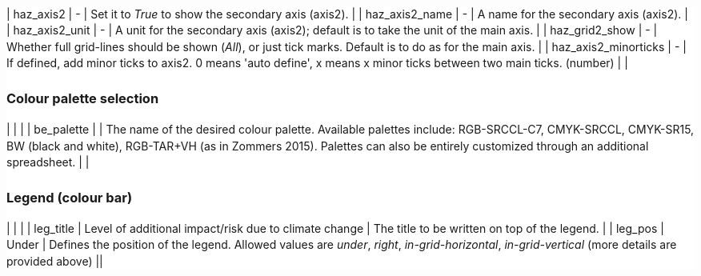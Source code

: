 | haz_axis2                                                         | -                                                                  | Set it to *True* to show the secondary axis (axis2).                                                                                                                                                                                                                                                                                                                                                                                      | 
| haz_axis2_name                                                    | -                                                                  | A name for the secondary axis (axis2).                                                                                                                                                                                                                                                                                                                                                                                                    |
| haz_axis2_unit                                                    | -                                                                  | A unit for the secondary axis (axis2); default is to take the unit of the main axis.                                                                                                                                                                                                                                                                                                                                                      |
| haz_grid2_show                                                    | -                                                                  | Whether full grid-lines should be shown (*All*), or just tick marks. Default is to do as for the main axis.                                                                                                                                                                                                                                                                                                                               |
| haz_axis2_minorticks                                              | -                                                                  | If defined, add minor ticks to axis2. 0 means 'auto define', x means x minor ticks between two main ticks. (number)                                                                                                                                                                                                                                                                                                                       |
| <h3> Colour palette selection </h3>                               |                                                                    |                                                                                                                                                                                                                                                                                                                                                                                                                                           |
| be_palette                                                        |                                                                    | The name of the desired colour palette. Available palettes include: RGB-SRCCL-C7, CMYK-SRCCL, CMYK-SR15, BW (black and white), RGB-TAR+VH (as in Zommers 2015). Palettes can also be entirely customized through an additional spreadsheet.                                                                                                                                                                                               |
| <h3> Legend (colour bar) </h3>                                    |                                                                    |                                                                                                                                                                                                                                                                                                                                                                                                                                           |
| leg_title                                                         | Level of additional impact/risk due to climate change              | The title to be written on top of the legend.                                                                                                                                                                                                                                                                                                                                                                                             |
| leg_pos                                                           | Under                                                              | Defines the position of the legend. Allowed values are *under*, *right*, *in-grid-horizontal*, *in-grid-vertical* (more details are provided above)                                                                                                                                                                                                                                                                                       ||
